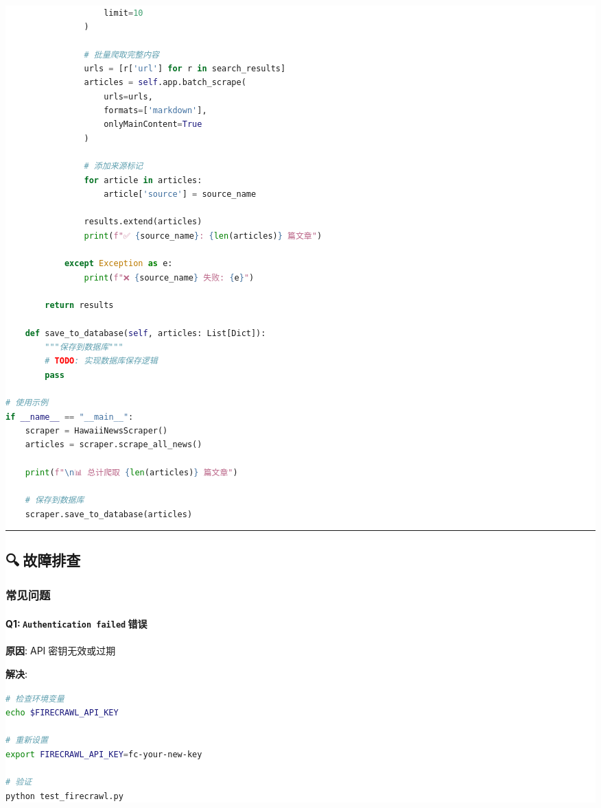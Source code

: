 ```python
                    limit=10
                )

                # 批量爬取完整内容
                urls = [r['url'] for r in search_results]
                articles = self.app.batch_scrape(
                    urls=urls,
                    formats=['markdown'],
                    onlyMainContent=True
                )

                # 添加来源标记
                for article in articles:
                    article['source'] = source_name

                results.extend(articles)
                print(f"✅ {source_name}: {len(articles)} 篇文章")

            except Exception as e:
                print(f"❌ {source_name} 失败: {e}")

        return results

    def save_to_database(self, articles: List[Dict]):
        """保存到数据库"""
        # TODO: 实现数据库保存逻辑
        pass

# 使用示例
if __name__ == "__main__":
    scraper = HawaiiNewsScraper()
    articles = scraper.scrape_all_news()

    print(f"\n📊 总计爬取 {len(articles)} 篇文章")

    # 保存到数据库
    scraper.save_to_database(articles)
```

---

## 🔍 故障排查

### 常见问题

#### Q1: `Authentication failed` 错误

**原因**: API 密钥无效或过期

**解决**:
```bash
# 检查环境变量
echo $FIRECRAWL_API_KEY

# 重新设置
export FIRECRAWL_API_KEY=fc-your-new-key

# 验证
python test_firecrawl.py
```
